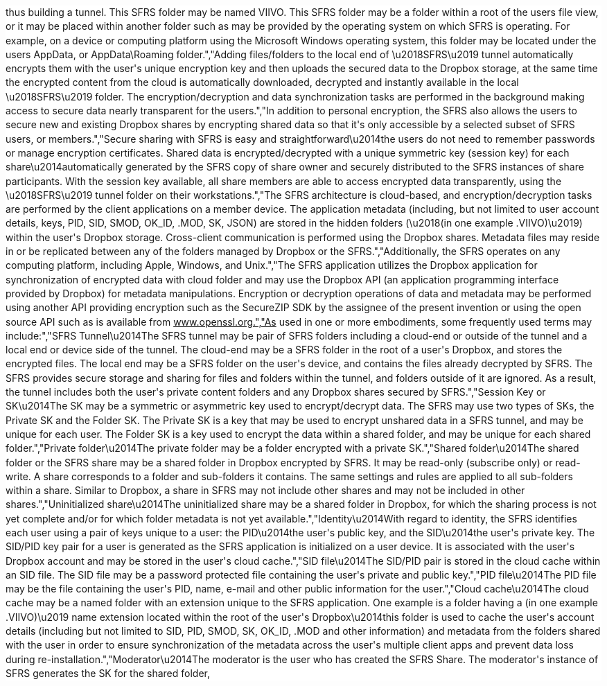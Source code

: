 thus building a tunnel. This SFRS folder may be named VIIVO. This SFRS folder may be a folder within a root of the users file view, or it may be placed within another folder such as may be provided by the operating system on which SFRS is operating. For example, on a device or computing platform using the Microsoft Windows operating system, this folder may be located under the users AppData, or AppData\\Roaming folder.","Adding files\/folders to the local end of \u2018SFRS\u2019 tunnel automatically encrypts them with the user's unique encryption key and then uploads the secured data to the Dropbox storage, at the same time the encrypted content from the cloud is automatically downloaded, decrypted and instantly available in the local \u2018SFRS\u2019 folder. The encryption\/decryption and data synchronization tasks are performed in the background making access to secure data nearly transparent for the users.","In addition to personal encryption, the SFRS also allows the users to secure new and existing Dropbox shares by encrypting shared data so that it's only accessible by a selected subset of SFRS users, or members.","Secure sharing with SFRS is easy and straightforward\u2014the users do not need to remember passwords or manage encryption certificates. Shared data is encrypted\/decrypted with a unique symmetric key (session key) for each share\u2014automatically generated by the SFRS copy of share owner and securely distributed to the SFRS instances of share participants. With the session key available, all share members are able to access encrypted data transparently, using the \u2018SFRS\u2019 tunnel folder on their workstations.","The SFRS architecture is cloud-based, and encryption\/decryption tasks are performed by the client applications on a member device. The application metadata (including, but not limited to user account details, keys, PID, SID, SMOD, OK_ID, .MOD, SK, JSON) are stored in the hidden folders (\u2018(in one example .VIIVO)\u2019) within the user's Dropbox storage. Cross-client communication is performed using the Dropbox shares. Metadata files may reside in or be replicated between any of the folders managed by Dropbox or the SFRS.","Additionally, the SFRS operates on any computing platform, including Apple, Windows, and Unix.","The SFRS application utilizes the Dropbox application for synchronization of encrypted data with cloud folder and may use the Dropbox API (an application programming interface provided by Dropbox) for metadata manipulations. Encryption or decryption operations of data and metadata may be performed using another API providing encryption such as the SecureZIP SDK by the assignee of the present invention or using the open source API such as is available from www.openssl.org.","As used in one or more embodiments, some frequently used terms may include:","SFRS Tunnel\u2014The SFRS tunnel may be pair of SFRS folders including a cloud-end or outside of the tunnel and a local end or device side of the tunnel. The cloud-end may be a SFRS folder in the root of a user's Dropbox, and stores the encrypted files. The local end may be a SFRS folder on the user's device, and contains the files already decrypted by SFRS. The SFRS provides secure storage and sharing for files and folders within the tunnel, and folders outside of it are ignored. As a result, the tunnel includes both the user's private content folders and any Dropbox shares secured by SFRS.","Session Key or SK\u2014The SK may be a symmetric or asymmetric key used to encrypt\/decrypt data. The SFRS may use two types of SKs, the Private SK and the Folder SK. The Private SK is a key that may be used to encrypt unshared data in a SFRS tunnel, and may be unique for each user. The Folder SK is a key used to encrypt the data within a shared folder, and may be unique for each shared folder.","Private folder\u2014The private folder may be a folder encrypted with a private SK.","Shared folder\u2014The shared folder or the SFRS share may be a shared folder in Dropbox encrypted by SFRS. It may be read-only (subscribe only) or read-write. A share corresponds to a folder and sub-folders it contains. The same settings and rules are applied to all sub-folders within a share. Similar to Dropbox, a share in SFRS may not include other shares and may not be included in other shares.","Uninitialized share\u2014The uninitialized share may be a shared folder in Dropbox, for which the sharing process is not yet complete and\/or for which folder metadata is not yet available.","Identity\u2014With regard to identity, the SFRS identifies each user using a pair of keys unique to a user: the PID\u2014the user's public key, and the SID\u2014the user's private key. The SID\/PID key pair for a user is generated as the SFRS application is initialized on a user device. It is associated with the user's Dropbox account and may be stored in the user's cloud cache.","SID file\u2014The SID\/PID pair is stored in the cloud cache within an SID file. The SID file may be a password protected file containing the user's private and public key.","PID file\u2014The PID file may be the file containing the user's PID, name, e-mail and other public information for the user.","Cloud cache\u2014The cloud cache may be a named folder with an extension unique to the SFRS application. One example is a folder having a (in one example .VIIVO)\u2019 name extension located within the root of the user's Dropbox\u2014this folder is used to cache the user's account details (including but not limited to SID, PID, SMOD, SK, OK_ID, .MOD and other information) and metadata from the folders shared with the user in order to ensure synchronization of the metadata across the user's multiple client apps and prevent data loss during re-installation.","Moderator\u2014The moderator is the user who has created the SFRS Share. The moderator's instance of SFRS generates the SK for the shared folder,